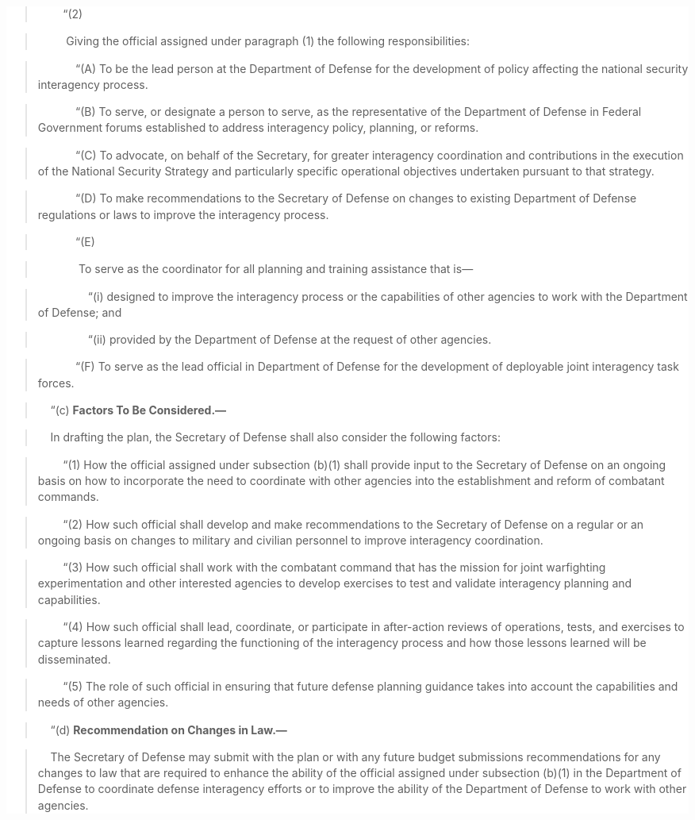 >         “(2)

>          Giving the official assigned under paragraph (1) the following responsibilities:

>             “(A) To be the lead person at the Department of Defense for the development of policy affecting the national security interagency process.

>             “(B) To serve, or designate a person to serve, as the representative of the Department of Defense in Federal Government forums established to address interagency policy, planning, or reforms.

>             “(C) To advocate, on behalf of the Secretary, for greater interagency coordination and contributions in the execution of the National Security Strategy and particularly specific operational objectives undertaken pursuant to that strategy.

>             “(D) To make recommendations to the Secretary of Defense on changes to existing Department of Defense regulations or laws to improve the interagency process.

>             “(E)

>              To serve as the coordinator for all planning and training assistance that is—

>                 “(i) designed to improve the interagency process or the capabilities of other agencies to work with the Department of Defense; and

>                 “(ii) provided by the Department of Defense at the request of other agencies.

>             “(F) To serve as the lead official in Department of Defense for the development of deployable joint interagency task forces.

>     “(c) __Factors To Be Considered.—__ 

>     In drafting the plan, the Secretary of Defense shall also consider the following factors:

>         “(1) How the official assigned under subsection (b)(1) shall provide input to the Secretary of Defense on an ongoing basis on how to incorporate the need to coordinate with other agencies into the establishment and reform of combatant commands.

>         “(2) How such official shall develop and make recommendations to the Secretary of Defense on a regular or an ongoing basis on changes to military and civilian personnel to improve interagency coordination.

>         “(3) How such official shall work with the combatant command that has the mission for joint warfighting experimentation and other interested agencies to develop exercises to test and validate interagency planning and capabilities.

>         “(4) How such official shall lead, coordinate, or participate in after-action reviews of operations, tests, and exercises to capture lessons learned regarding the functioning of the interagency process and how those lessons learned will be disseminated.

>         “(5) The role of such official in ensuring that future defense planning guidance takes into account the capabilities and needs of other agencies.

>     “(d) __Recommendation on Changes in Law.—__ 

>     The Secretary of Defense may submit with the plan or with any future budget submissions recommendations for any changes to law that are required to enhance the ability of the official assigned under subsection (b)(1) in the Department of Defense to coordinate defense interagency efforts or to improve the ability of the Department of Defense to work with other agencies.
